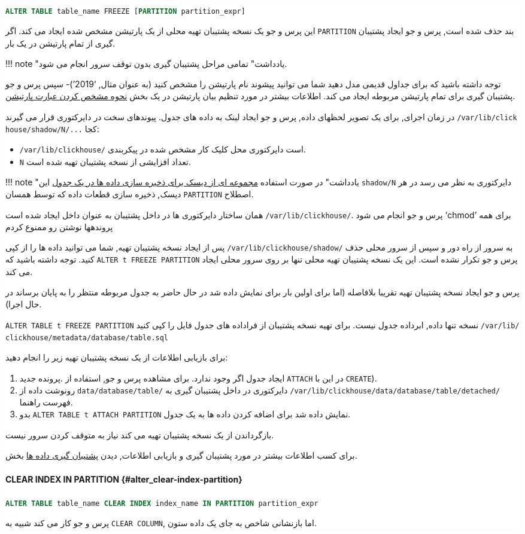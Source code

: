 ``` sql
ALTER TABLE table_name FREEZE [PARTITION partition_expr]
```

این پرس و جو یک نسخه پشتیبان تهیه محلی از یک پارتیشن مشخص شده ایجاد می کند. اگر `PARTITION` بند حذف شده است, پرس و جو ایجاد پشتیبان گیری از تمام پارتیشن در یک بار.

!!! note "یادداشت"
    تمامی مراحل پشتیبان گیری بدون توقف سرور انجام می شود.

توجه داشته باشید که برای جداول قدیمی مدل دهید شما می توانید پیشوند نام پارتیشن را مشخص کنید (به عنوان مثال, ‘2019’)- سپس پرس و جو پشتیبان گیری برای تمام پارتیشن مربوطه ایجاد می کند. اطلاعات بیشتر در مورد تنظیم بیان پارتیشن در یک بخش [نحوه مشخص کردن عبارت پارتیشن](#alter-how-to-specify-part-expr).

در زمان اجرای, برای یک تصویر لحظهای داده, پرس و جو ایجاد لینک به داده های جدول. پیوندهای سخت در دایرکتوری قرار می گیرند `/var/lib/clickhouse/shadow/N/...` کجا:

-   `/var/lib/clickhouse/` است دایرکتوری محل کلیک کار مشخص شده در پیکربندی.
-   `N` تعداد افزایشی از نسخه پشتیبان تهیه شده است.

!!! note "یادداشت"
    در صورت استفاده [مجموعه ای از دیسک برای ذخیره سازی داده ها در یک جدول](../../engines/table_engines/mergetree_family/mergetree.md#table_engine-mergetree-multiple-volumes) این `shadow/N` دایرکتوری به نظر می رسد در هر دیسک, ذخیره سازی قطعات داده که توسط همسان `PARTITION` اصطلاح.

همان ساختار دایرکتوری ها در داخل پشتیبان به عنوان داخل ایجاد شده است `/var/lib/clickhouse/`. پرس و جو انجام می شود ‘chmod’ برای همه پروندهها نوشتن رو ممنوع کردم

پس از ایجاد نسخه پشتیبان تهیه, شما می توانید داده ها را از کپی `/var/lib/clickhouse/shadow/` به سرور از راه دور و سپس از سرور محلی حذف کنید. توجه داشته باشید که `ALTER t FREEZE PARTITION` پرس و جو تکرار نشده است. این یک نسخه پشتیبان تهیه محلی تنها بر روی سرور محلی ایجاد می کند.

پرس و جو ایجاد نسخه پشتیبان تهیه تقریبا بلافاصله (اما برای اولین بار برای نمایش داده شد در حال حاضر به جدول مربوطه منتظر را به پایان برساند در حال اجرا).

`ALTER TABLE t FREEZE PARTITION` نسخه تنها داده, ابرداده جدول نیست. برای تهیه نسخه پشتیبان از فراداده های جدول فایل را کپی کنید `/var/lib/clickhouse/metadata/database/table.sql`

برای بازیابی اطلاعات از یک نسخه پشتیبان تهیه زیر را انجام دهید:

1.  ایجاد جدول اگر وجود ندارد. برای مشاهده پرس و جو, استفاده از .پرونده جدید `ATTACH` در این با `CREATE`).
2.  رونوشت داده از `data/database/table/` دایرکتوری در داخل پشتیبان گیری به `/var/lib/clickhouse/data/database/table/detached/` فهرست راهنما.
3.  بدو `ALTER TABLE t ATTACH PARTITION` نمایش داده شد برای اضافه کردن داده ها به یک جدول.

بازگرداندن از یک نسخه پشتیبان تهیه می کند نیاز به متوقف کردن سرور نیست.

برای کسب اطلاعات بیشتر در مورد پشتیبان گیری و بازیابی اطلاعات, دیدن [پشتیبان گیری داده ها](../../operations/backup.md) بخش.

#### CLEAR INDEX IN PARTITION {#alter_clear-index-partition}

``` sql
ALTER TABLE table_name CLEAR INDEX index_name IN PARTITION partition_expr
```

پرس و جو کار می کند شبیه به `CLEAR COLUMN`, اما بازنشانی شاخص به جای یک داده ستون.
